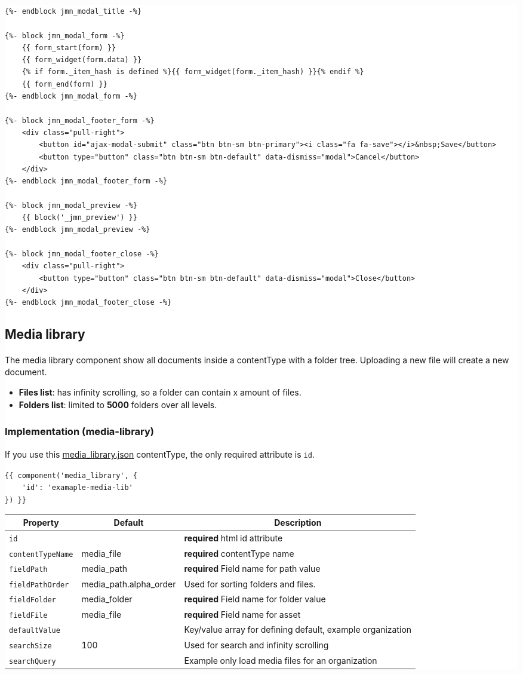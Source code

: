 ```twig
{%- endblock jmn_modal_title -%}

{%- block jmn_modal_form -%}
    {{ form_start(form) }}
    {{ form_widget(form.data) }}
    {% if form._item_hash is defined %}{{ form_widget(form._item_hash) }}{% endif %}
    {{ form_end(form) }}
{%- endblock jmn_modal_form -%}

{%- block jmn_modal_footer_form -%}
    <div class="pull-right">
        <button id="ajax-modal-submit" class="btn btn-sm btn-primary"><i class="fa fa-save"></i>&nbsp;Save</button>
        <button type="button" class="btn btn-sm btn-default" data-dismiss="modal">Cancel</button>
    </div>
{%- endblock jmn_modal_footer_form -%}

{%- block jmn_modal_preview -%}
    {{ block('_jmn_preview') }}
{%- endblock jmn_modal_preview -%}

{%- block jmn_modal_footer_close -%}
    <div class="pull-right">
        <button type="button" class="btn btn-sm btn-default" data-dismiss="modal">Close</button>
    </div>
{%- endblock jmn_modal_footer_close -%}
```

## Media library

The media library component show all documents inside a contentType with a folder tree.
Uploading a new file will create a new document.

* **Files list**: has infinity scrolling, so a folder can contain x amount of files.
* **Folders list**: limited to **5000** folders over all levels.

### Implementation (media-library)

If you use this [media_library.json](/files/contenttype_media_library.json ':ignore') contentType, the only required attribute is `id`.

```twig
{{ component('media_library', {
    'id': 'examaple-media-lib'
}) }}
```

| Property          | Default                | Description                                                |
|-------------------|------------------------|------------------------------------------------------------|
| `id`              |                        | **required** html id attribute                             |
| `contentTypeName` | media_file             | **required** contentType name                              |
| `fieldPath`       | media_path             | **required** Field name for path value                     |
| `fieldPathOrder`  | media_path.alpha_order | Used for sorting folders and files.                        |
| `fieldFolder`     | media_folder           | **required** Field name for folder value                   |
| `fieldFile`       | media_file             | **required** Field name for asset                          |
| `defaultValue`    |                        | Key/value array for defining default, example organization |
| `searchSize`      | 100                    | Used for search and infinity scrolling                     |
| `searchQuery`     |                        | Example only load media files for an organization          |